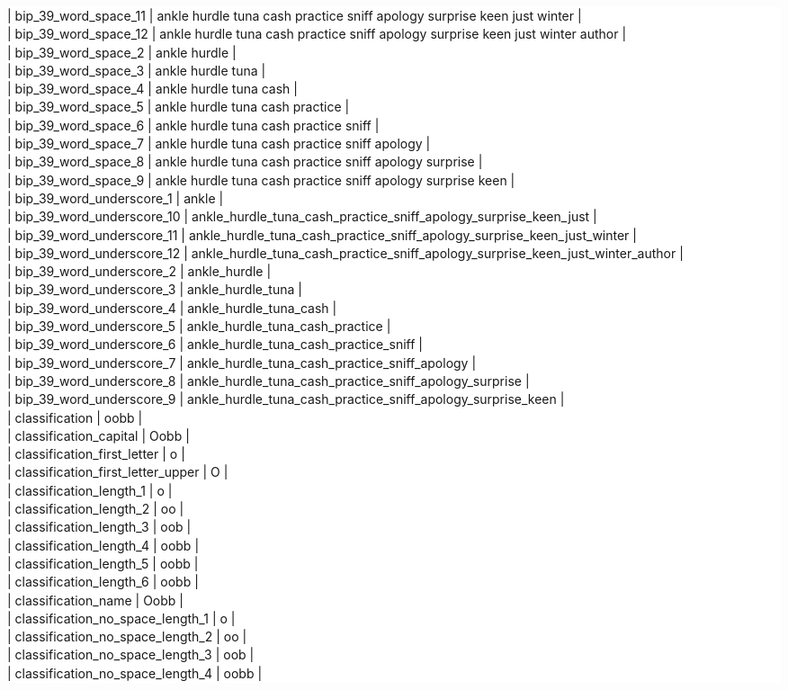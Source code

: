 | bip_39_word_space_11 | ankle hurdle tuna cash practice sniff apology surprise keen just winter |  
| bip_39_word_space_12 | ankle hurdle tuna cash practice sniff apology surprise keen just winter author |  
| bip_39_word_space_2 | ankle hurdle |  
| bip_39_word_space_3 | ankle hurdle tuna |  
| bip_39_word_space_4 | ankle hurdle tuna cash |  
| bip_39_word_space_5 | ankle hurdle tuna cash practice |  
| bip_39_word_space_6 | ankle hurdle tuna cash practice sniff |  
| bip_39_word_space_7 | ankle hurdle tuna cash practice sniff apology |  
| bip_39_word_space_8 | ankle hurdle tuna cash practice sniff apology surprise |  
| bip_39_word_space_9 | ankle hurdle tuna cash practice sniff apology surprise keen |  
| bip_39_word_underscore_1 | ankle |  
| bip_39_word_underscore_10 | ankle_hurdle_tuna_cash_practice_sniff_apology_surprise_keen_just |  
| bip_39_word_underscore_11 | ankle_hurdle_tuna_cash_practice_sniff_apology_surprise_keen_just_winter |  
| bip_39_word_underscore_12 | ankle_hurdle_tuna_cash_practice_sniff_apology_surprise_keen_just_winter_author |  
| bip_39_word_underscore_2 | ankle_hurdle |  
| bip_39_word_underscore_3 | ankle_hurdle_tuna |  
| bip_39_word_underscore_4 | ankle_hurdle_tuna_cash |  
| bip_39_word_underscore_5 | ankle_hurdle_tuna_cash_practice |  
| bip_39_word_underscore_6 | ankle_hurdle_tuna_cash_practice_sniff |  
| bip_39_word_underscore_7 | ankle_hurdle_tuna_cash_practice_sniff_apology |  
| bip_39_word_underscore_8 | ankle_hurdle_tuna_cash_practice_sniff_apology_surprise |  
| bip_39_word_underscore_9 | ankle_hurdle_tuna_cash_practice_sniff_apology_surprise_keen |  
| classification | oobb |  
| classification_capital | Oobb |  
| classification_first_letter | o |  
| classification_first_letter_upper | O |  
| classification_length_1 | o |  
| classification_length_2 | oo |  
| classification_length_3 | oob |  
| classification_length_4 | oobb |  
| classification_length_5 | oobb |  
| classification_length_6 | oobb |  
| classification_name | Oobb |  
| classification_no_space_length_1 | o |  
| classification_no_space_length_2 | oo |  
| classification_no_space_length_3 | oob |  
| classification_no_space_length_4 | oobb |  